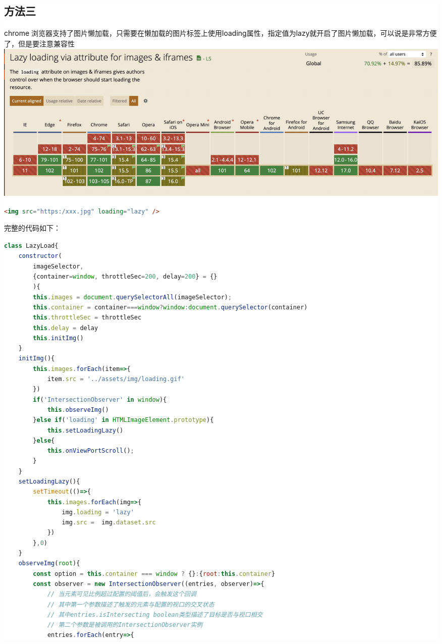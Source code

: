 ## 方法三
chrome 浏览器支持了图片懒加载，只需要在懒加载的图片标签上使用loading属性，指定值为lazy就开启了图片懒加载，可以说是非常方便了，但是要注意兼容性
![IntersectionObserver](/assets/img/lazyLoading.jpg )
```html
<img src="https:/xxx.jpg" loading="lazy" />
```

完整的代码如下：
```js
class LazyLoad{
    constructor(
        imageSelector,
        {container=window, throttleSec=200, delay=200} = {}
        ){
        this.images = document.querySelectorAll(imageSelector);
        this.container = container===window?window:document.querySelector(container)
        this.throttleSec = throttleSec
        this.delay = delay
        this.initImg()
    }
    initImg(){
        this.images.forEach(item=>{
            item.src = '../assets/img/loading.gif'
        })
        if('IntersectionObserver' in window){
            this.observeImg()
        }else if('loading' in HTMLImageElement.prototype){
            this.setLoadingLazy()
        }else{
            this.onViewPortScroll();
        }
    }
    setLoadingLazy(){
        setTimeout(()=>{
            this.images.forEach(img=>{
                img.loading = 'lazy'
                img.src =  img.dataset.src
            })
        },0)
    }
    observeImg(root){
        const option = this.container === window ? {}:{root:this.container}
        const observer = new IntersectionObserver((entries, observer)=>{
            // 当元素可见比例超过配置的阈值后，会触发这个回调
            // 其中第一个参数描述了触发的元素与配置的视口的交叉状态
            // 其中entries.isIntersecting boolean类型描述了目标是否与视口相交
            // 第二个参数是被调用的IntersectionObserver实例
            entries.forEach(entry=>{
```